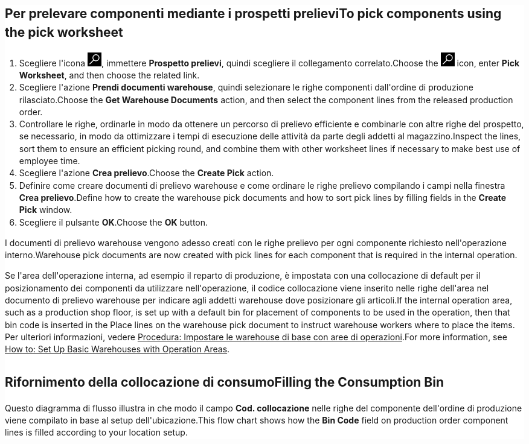 ## <a name="to-pick-components-using-the-pick-worksheet"></a><span data-ttu-id="e033e-172">Per prelevare componenti mediante i prospetti prelievi</span><span class="sxs-lookup"><span data-stu-id="e033e-172">To pick components using the pick worksheet</span></span>  

1.  <span data-ttu-id="e033e-173">Scegliere l'icona ![Cerca pagina o report](media/ui-search/search_small.png "Cerca pagina o report"), immettere **Prospetto prelievi**, quindi scegliere il collegamento correlato.</span><span class="sxs-lookup"><span data-stu-id="e033e-173">Choose the ![Search for Page or Report](media/ui-search/search_small.png "Search for Page or Report icon") icon, enter **Pick Worksheet**, and then choose the related link.</span></span>  
2.  <span data-ttu-id="e033e-174">Scegliere l'azione **Prendi documenti warehouse**, quindi selezionare le righe componenti dall'ordine di produzione rilasciato.</span><span class="sxs-lookup"><span data-stu-id="e033e-174">Choose the **Get Warehouse Documents** action, and then select the component lines from the released production order.</span></span>  
3.  <span data-ttu-id="e033e-175">Controllare le righe, ordinarle in modo da ottenere un percorso di prelievo efficiente e combinarle con altre righe del prospetto, se necessario, in modo da ottimizzare i tempi di esecuzione delle attività da parte degli addetti al magazzino.</span><span class="sxs-lookup"><span data-stu-id="e033e-175">Inspect the lines, sort them to ensure an efficient picking round, and combine them with other worksheet lines if necessary to make best use of employee time.</span></span>  
4.  <span data-ttu-id="e033e-176">Scegliere l'azione **Crea prelievo**.</span><span class="sxs-lookup"><span data-stu-id="e033e-176">Choose the **Create Pick** action.</span></span>  
5.  <span data-ttu-id="e033e-177">Definire come creare documenti di prelievo warehouse e come ordinare le righe prelievo compilando i campi nella finestra **Crea prelievo**.</span><span class="sxs-lookup"><span data-stu-id="e033e-177">Define how to create the warehouse pick documents and how to sort pick lines by filling fields in the **Create Pick** window.</span></span>  
6.  <span data-ttu-id="e033e-178">Scegliere il pulsante **OK**.</span><span class="sxs-lookup"><span data-stu-id="e033e-178">Choose the **OK** button.</span></span>

<span data-ttu-id="e033e-179">I documenti di prelievo warehouse vengono adesso creati con le righe prelievo per ogni componente richiesto nell'operazione interno.</span><span class="sxs-lookup"><span data-stu-id="e033e-179">Warehouse pick documents are now created with pick lines for each component that is required in the internal operation.</span></span>

<span data-ttu-id="e033e-180">Se l'area dell'operazione interna, ad esempio il reparto di produzione, è impostata con una collocazione di default per il posizionamento dei componenti da utilizzare nell'operazione, il codice collocazione viene inserito nelle righe dell'area nel documento di prelievo warehouse per indicare agli addetti warehouse dove posizionare gli articoli.</span><span class="sxs-lookup"><span data-stu-id="e033e-180">If the internal operation area, such as a production shop floor, is set up with a default bin for placement of components to be used in the operation, then that bin code is inserted in the Place lines on the warehouse pick document to instruct warehouse workers where to place the items.</span></span> <span data-ttu-id="e033e-181">Per ulteriori informazioni, vedere [Procedura: Impostare le warehouse di base con aree di operazioni](warehouse-how-to-set-up-basic-warehouses-with-operations-areas.md).</span><span class="sxs-lookup"><span data-stu-id="e033e-181">For more information, see [How to: Set Up Basic Warehouses with Operation Areas](warehouse-how-to-set-up-basic-warehouses-with-operations-areas.md).</span></span>

## <a name="filling-the-consumption-bin"></a><span data-ttu-id="e033e-182">Rifornimento della collocazione di consumo</span><span class="sxs-lookup"><span data-stu-id="e033e-182">Filling the Consumption Bin</span></span>
<span data-ttu-id="e033e-183">Questo diagramma di flusso illustra in che modo il campo **Cod. collocazione** nelle righe del componente dell'ordine di produzione viene compilato in base al setup dell'ubicazione.</span><span class="sxs-lookup"><span data-stu-id="e033e-183">This flow chart shows how the **Bin Code** field on production order component lines is filled according to your location setup.</span></span>
